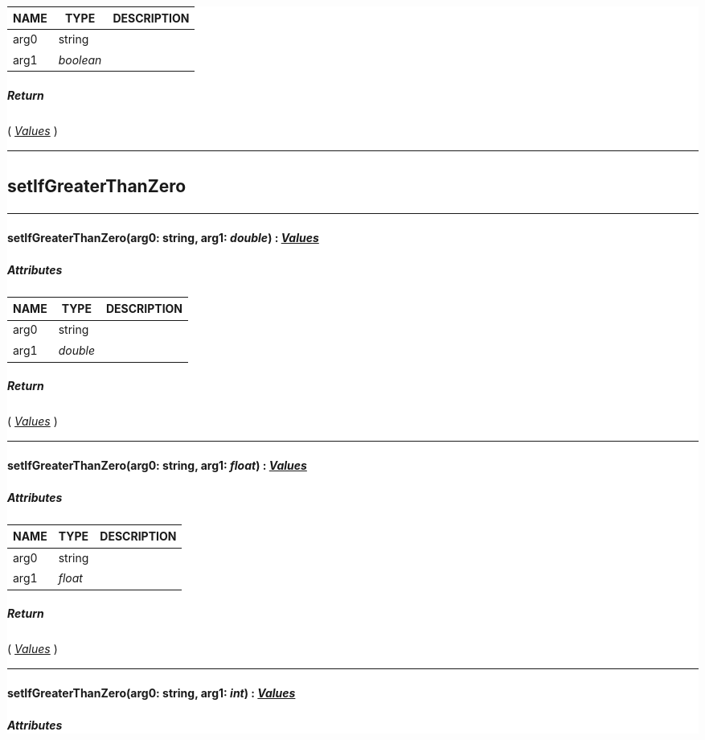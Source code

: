 | NAME | TYPE | DESCRIPTION |
|---|---|---|
| arg0 | string |   |
| arg1 | _boolean_ |   |

##### Return

( _[Values](../../objects/Values)_ )


---

## setIfGreaterThanZero

---

#### setIfGreaterThanZero(arg0: string, arg1: _double_) : _[Values](../../objects/Values)_
##### Attributes

| NAME | TYPE | DESCRIPTION |
|---|---|---|
| arg0 | string |   |
| arg1 | _double_ |   |

##### Return

( _[Values](../../objects/Values)_ )


---

#### setIfGreaterThanZero(arg0: string, arg1: _float_) : _[Values](../../objects/Values)_
##### Attributes

| NAME | TYPE | DESCRIPTION |
|---|---|---|
| arg0 | string |   |
| arg1 | _float_ |   |

##### Return

( _[Values](../../objects/Values)_ )


---

#### setIfGreaterThanZero(arg0: string, arg1: _int_) : _[Values](../../objects/Values)_
##### Attributes
